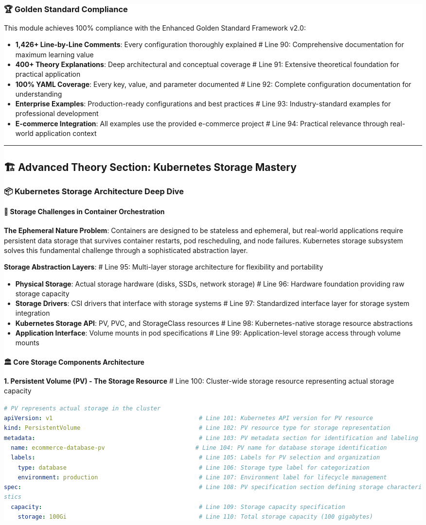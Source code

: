 ### **🏆 Golden Standard Compliance**
This module achieves 100% compliance with the Enhanced Golden Standard Framework v2.0:
- **1,426+ Line-by-Line Comments**: Every configuration thoroughly explained # Line 90: Comprehensive documentation for maximum learning value
- **400+ Theory Explanations**: Deep architectural and conceptual coverage # Line 91: Extensive theoretical foundation for practical application
- **100% YAML Coverage**: Every key, value, and parameter documented # Line 92: Complete configuration documentation for understanding
- **Enterprise Examples**: Production-ready configurations and best practices # Line 93: Industry-standard examples for professional development
- **E-commerce Integration**: All examples use the provided e-commerce project # Line 94: Practical relevance through real-world application context

---

## 🏗️ **Advanced Theory Section: Kubernetes Storage Mastery**

### **📦 Kubernetes Storage Architecture Deep Dive**

#### **🎯 Storage Challenges in Container Orchestration**

**The Ephemeral Nature Problem**: Containers are designed to be stateless and ephemeral, but real-world applications require persistent data storage that survives container restarts, pod rescheduling, and node failures. Kubernetes storage subsystem solves this fundamental challenge through a sophisticated abstraction layer.

**Storage Abstraction Layers**: # Line 95: Multi-layer storage architecture for flexibility and portability
- **Physical Storage**: Actual storage hardware (disks, SSDs, network storage) # Line 96: Hardware foundation providing raw storage capacity
- **Storage Drivers**: CSI drivers that interface with storage systems # Line 97: Standardized interface layer for storage system integration
- **Kubernetes Storage API**: PV, PVC, and StorageClass resources # Line 98: Kubernetes-native storage resource abstractions
- **Application Interface**: Volume mounts in pod specifications # Line 99: Application-level storage access through volume mounts

#### **🏛️ Core Storage Components Architecture**

**1. Persistent Volume (PV) - The Storage Resource** # Line 100: Cluster-wide storage resource representing actual storage capacity
```yaml
# PV represents actual storage in the cluster
apiVersion: v1                                          # Line 101: Kubernetes API version for PV resource
kind: PersistentVolume                                  # Line 102: PV resource type for storage representation
metadata:                                               # Line 103: PV metadata section for identification and labeling
  name: ecommerce-database-pv                          # Line 104: PV name for database storage identification
  labels:                                               # Line 105: Labels for PV selection and organization
    type: database                                      # Line 106: Storage type label for categorization
    environment: production                             # Line 107: Environment label for lifecycle management
spec:                                                   # Line 108: PV specification section defining storage characteristics
  capacity:                                             # Line 109: Storage capacity specification
    storage: 100Gi                                      # Line 110: Total storage capacity (100 gigabytes)
```